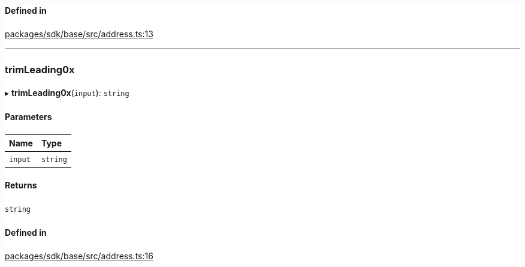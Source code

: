 #### Defined in

[packages/sdk/base/src/address.ts:13](https://github.com/celo-org/developer-tooling/blob/master/packages/sdk/base/src/address.ts#L13)

___

### trimLeading0x

▸ **trimLeading0x**(`input`): `string`

#### Parameters

| Name | Type |
| :------ | :------ |
| `input` | `string` |

#### Returns

`string`

#### Defined in

[packages/sdk/base/src/address.ts:16](https://github.com/celo-org/developer-tooling/blob/master/packages/sdk/base/src/address.ts#L16)
